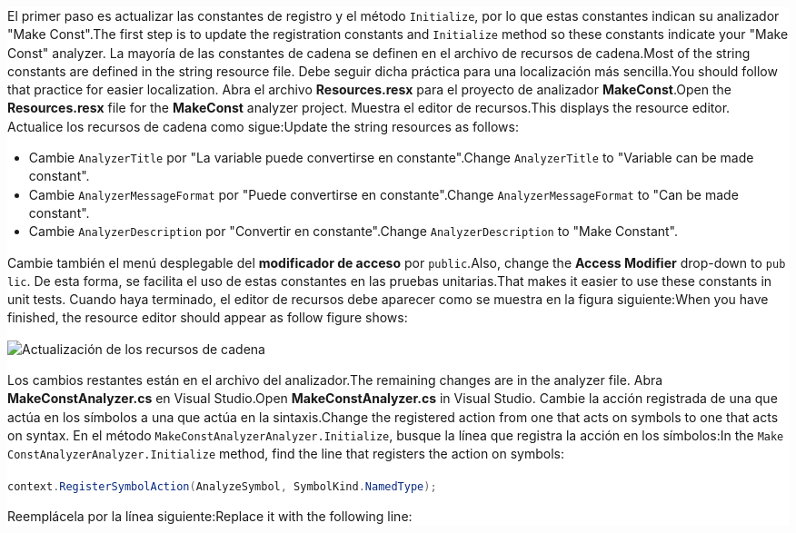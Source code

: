 <span data-ttu-id="d3456-187">El primer paso es actualizar las constantes de registro y el método `Initialize`, por lo que estas constantes indican su analizador "Make Const".</span><span class="sxs-lookup"><span data-stu-id="d3456-187">The first step is to update the registration constants and `Initialize` method so these constants indicate your "Make Const" analyzer.</span></span> <span data-ttu-id="d3456-188">La mayoría de las constantes de cadena se definen en el archivo de recursos de cadena.</span><span class="sxs-lookup"><span data-stu-id="d3456-188">Most of the string constants are defined in the string resource file.</span></span> <span data-ttu-id="d3456-189">Debe seguir dicha práctica para una localización más sencilla.</span><span class="sxs-lookup"><span data-stu-id="d3456-189">You should follow that practice for easier localization.</span></span> <span data-ttu-id="d3456-190">Abra el archivo **Resources.resx** para el proyecto de analizador **MakeConst**.</span><span class="sxs-lookup"><span data-stu-id="d3456-190">Open the **Resources.resx** file for the **MakeConst** analyzer project.</span></span> <span data-ttu-id="d3456-191">Muestra el editor de recursos.</span><span class="sxs-lookup"><span data-stu-id="d3456-191">This displays the resource editor.</span></span> <span data-ttu-id="d3456-192">Actualice los recursos de cadena como sigue:</span><span class="sxs-lookup"><span data-stu-id="d3456-192">Update the string resources as follows:</span></span>

- <span data-ttu-id="d3456-193">Cambie `AnalyzerTitle` por "La variable puede convertirse en constante".</span><span class="sxs-lookup"><span data-stu-id="d3456-193">Change `AnalyzerTitle` to "Variable can be made constant".</span></span>
- <span data-ttu-id="d3456-194">Cambie `AnalyzerMessageFormat` por "Puede convertirse en constante".</span><span class="sxs-lookup"><span data-stu-id="d3456-194">Change `AnalyzerMessageFormat` to "Can be made constant".</span></span>
- <span data-ttu-id="d3456-195">Cambie `AnalyzerDescription` por "Convertir en constante".</span><span class="sxs-lookup"><span data-stu-id="d3456-195">Change `AnalyzerDescription` to "Make Constant".</span></span>

<span data-ttu-id="d3456-196">Cambie también el menú desplegable del **modificador de acceso** por `public`.</span><span class="sxs-lookup"><span data-stu-id="d3456-196">Also, change the **Access Modifier** drop-down to `public`.</span></span> <span data-ttu-id="d3456-197">De esta forma, se facilita el uso de estas constantes en las pruebas unitarias.</span><span class="sxs-lookup"><span data-stu-id="d3456-197">That makes it easier to use these constants in unit tests.</span></span> <span data-ttu-id="d3456-198">Cuando haya terminado, el editor de recursos debe aparecer como se muestra en la figura siguiente:</span><span class="sxs-lookup"><span data-stu-id="d3456-198">When you have finished, the resource editor should appear as follow figure shows:</span></span>

![Actualización de los recursos de cadena](media/how-to-write-csharp-analyzer-code-fix/update-string-resources.png)

<span data-ttu-id="d3456-200">Los cambios restantes están en el archivo del analizador.</span><span class="sxs-lookup"><span data-stu-id="d3456-200">The remaining changes are in the analyzer file.</span></span> <span data-ttu-id="d3456-201">Abra **MakeConstAnalyzer.cs** en Visual Studio.</span><span class="sxs-lookup"><span data-stu-id="d3456-201">Open **MakeConstAnalyzer.cs** in Visual Studio.</span></span> <span data-ttu-id="d3456-202">Cambie la acción registrada de una que actúa en los símbolos a una que actúa en la sintaxis.</span><span class="sxs-lookup"><span data-stu-id="d3456-202">Change the registered action from one that acts on symbols to one that acts on syntax.</span></span> <span data-ttu-id="d3456-203">En el método `MakeConstAnalyzerAnalyzer.Initialize`, busque la línea que registra la acción en los símbolos:</span><span class="sxs-lookup"><span data-stu-id="d3456-203">In the `MakeConstAnalyzerAnalyzer.Initialize` method, find the line that registers the action on symbols:</span></span>

```csharp
context.RegisterSymbolAction(AnalyzeSymbol, SymbolKind.NamedType);
```

<span data-ttu-id="d3456-204">Reemplácela por la línea siguiente:</span><span class="sxs-lookup"><span data-stu-id="d3456-204">Replace it with the following line:</span></span>

